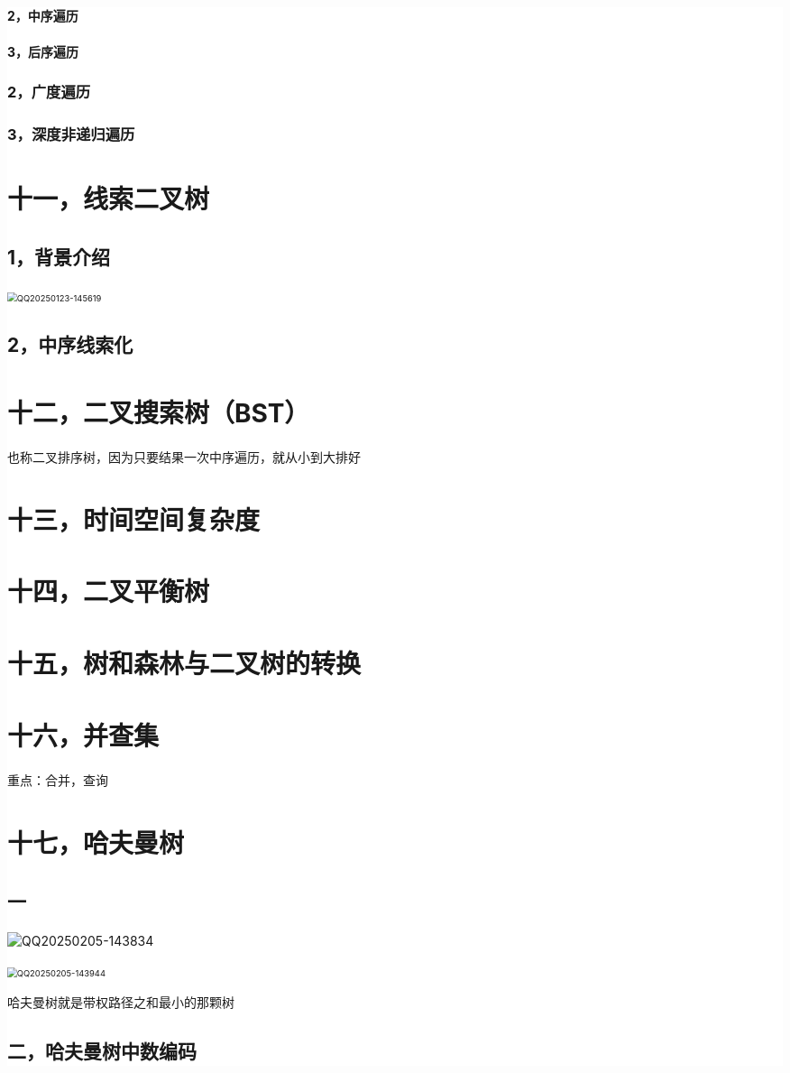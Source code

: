 #### 2，中序遍历

#### 3，后序遍历

### 2，广度遍历

### 3，深度非递归遍历

# 十一，线索二叉树

## 1，背景介绍

<img src="https://gitee.com/YUCHI---yu/picture/raw/master/img/202501231456994.png" alt="QQ20250123-145619" style="zoom:67%;" />

## 2，中序线索化

# 十二，二叉搜索树（BST）

也称二叉排序树，因为只要结果一次中序遍历，就从小到大排好

# 十三，时间空间复杂度

# 十四，二叉平衡树

# 十五，树和森林与二叉树的转换

# 十六，并查集

重点：合并，查询

# 十七，哈夫曼树

## 一

![QQ20250205-143834](https://gitee.com/YUCHI---yu/picture/raw/master/img/202502051438814.png)

<img src="https://gitee.com/YUCHI---yu/picture/raw/master/img/202502051439997.png" alt="QQ20250205-143944" style="zoom:67%;" />

哈夫曼树就是带权路径之和最小的那颗树

## 二，哈夫曼树中数编码
